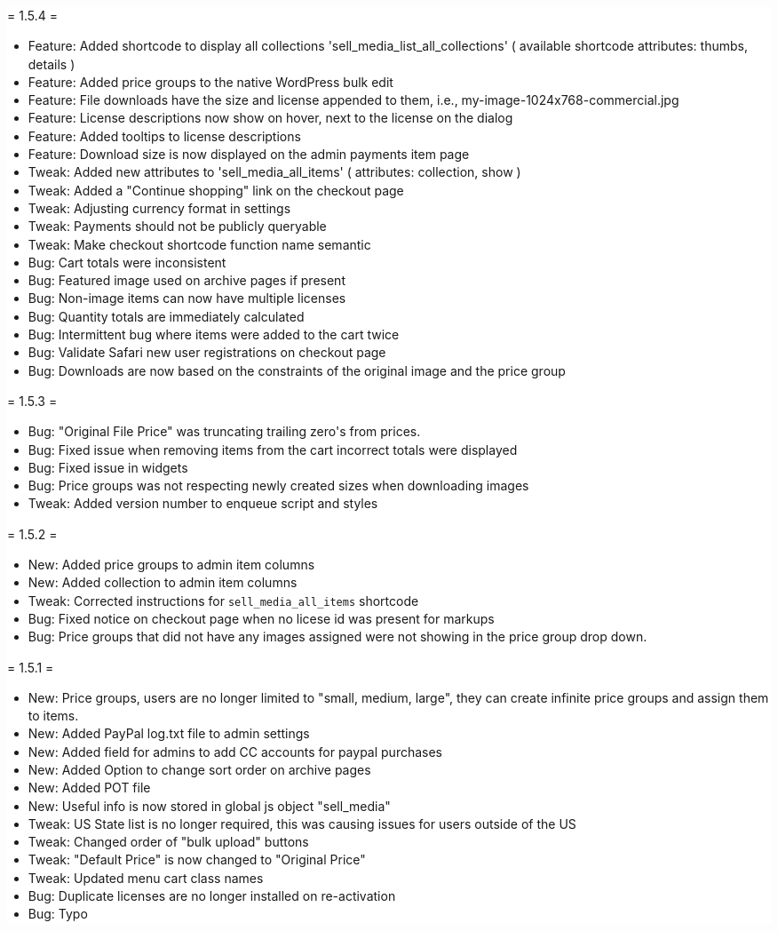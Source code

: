 = 1.5.4 =

* Feature: Added shortcode to display all collections 'sell_media_list_all_collections' ( available shortcode attributes: thumbs, details )
* Feature: Added price groups to the native WordPress bulk edit
* Feature: File downloads have the size and license appended to them, i.e., my-image-1024x768-commercial.jpg
* Feature: License descriptions now show on hover, next to the license on the dialog
* Feature: Added tooltips to license descriptions
* Feature: Download size is now displayed on the admin payments item page
* Tweak: Added new attributes to 'sell_media_all_items' ( attributes: collection, show )
* Tweak: Added a "Continue shopping" link on the checkout page
* Tweak: Adjusting currency format in settings
* Tweak: Payments should not be publicly queryable
* Tweak: Make checkout shortcode function name semantic
* Bug: Cart totals were inconsistent
* Bug: Featured image used on archive pages if present
* Bug: Non-image items can now have multiple licenses
* Bug: Quantity totals are immediately calculated
* Bug: Intermittent bug where items were added to the cart twice
* Bug: Validate Safari new user registrations on checkout page
* Bug: Downloads are now based on the constraints of the original image and the price group


= 1.5.3 =

* Bug: "Original File Price" was truncating trailing zero's from prices.
* Bug: Fixed issue when removing items from the cart incorrect totals were displayed
* Bug: Fixed issue in widgets
* Bug: Price groups was not respecting newly created sizes when downloading images
* Tweak: Added version number to enqueue script and styles

= 1.5.2 =

* New: Added price groups to admin item columns
* New: Added collection to admin item columns
* Tweak: Corrected instructions for `sell_media_all_items` shortcode
* Bug: Fixed notice on checkout page when no licese id was present for markups
* Bug: Price groups that did not have any images assigned were not showing in the price group drop down.

= 1.5.1 =

* New: Price groups, users are no longer limited to "small, medium, large", they can create infinite price groups and assign them to items.
* New: Added PayPal log.txt file to admin settings
* New: Added field for admins to add CC accounts for paypal purchases
* New: Added Option to change sort order on archive pages
* New: Added POT file
* New: Useful info is now stored in global js object "sell_media"
* Tweak: US State list is no longer required, this was causing issues for users outside of the US
* Tweak: Changed order of "bulk upload" buttons
* Tweak: "Default Price" is now changed to "Original Price"
* Tweak: Updated menu cart class names
* Bug: Duplicate licenses are no longer installed on re-activation
* Bug: Typo
